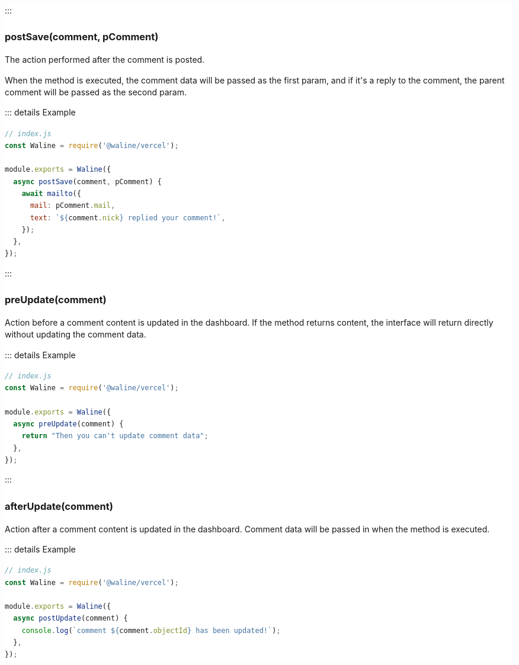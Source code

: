 :::

### postSave(comment, pComment)

The action performed after the comment is posted.

When the method is executed, the comment data will be passed as the first param, and if it's a reply to the comment, the parent comment will be passed as the second param.

::: details Example

```js
// index.js
const Waline = require('@waline/vercel');

module.exports = Waline({
  async postSave(comment, pComment) {
    await mailto({
      mail: pComment.mail,
      text: `${comment.nick} replied your comment!`,
    });
  },
});
```

:::

### preUpdate(comment)

Action before a comment content is updated in the dashboard. If the method returns content, the interface will return directly without updating the comment data.

::: details Example

```js
// index.js
const Waline = require('@waline/vercel');

module.exports = Waline({
  async preUpdate(comment) {
    return "Then you can't update comment data";
  },
});
```

:::

### afterUpdate(comment)

Action after a comment content is updated in the dashboard. Comment data will be passed in when the method is executed.

::: details Example

```js
// index.js
const Waline = require('@waline/vercel');

module.exports = Waline({
  async postUpdate(comment) {
    console.log(`comment ${comment.objectId} has been updated!`);
  },
});
```

